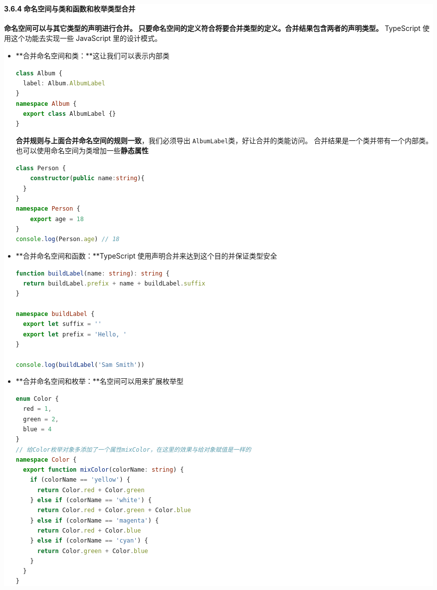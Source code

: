 #### 3.6.4 命名空间与类和函数和枚举类型合并

**命名空间可以与其它类型的声明进行合并。 只要命名空间的定义符合将要合并类型的定义。合并结果包含两者的声明类型。** TypeScript 使用这个功能去实现一些 JavaScript 里的设计模式。

- **合并命名空间和类：**这让我们可以表示内部类

  ```ts
  class Album {
    label: Album.AlbumLabel
  }
  namespace Album {
    export class AlbumLabel {}
  }
  ```

  **合并规则与上面合并命名空间的规则一致**，我们必须导出 `AlbumLabel`类，好让合并的类能访问。 合并结果是一个类并带有一个内部类。 也可以使用命名空间为类增加一些**静态属性**

  ```typescript
  class Person {
      constructor(public name:string){
  	}
  }
  namespace Person {
      export age = 18
  }
  console.log(Person.age) // 18
  ```

- **合并命名空间和函数：**TypeScript 使用声明合并来达到这个目的并保证类型安全

  ```ts
  function buildLabel(name: string): string {
    return buildLabel.prefix + name + buildLabel.suffix
  }

  namespace buildLabel {
    export let suffix = ''
    export let prefix = 'Hello, '
  }

  console.log(buildLabel('Sam Smith'))
  ```

- **合并命名空间和枚举：**名空间可以用来扩展枚举型

  ```ts
  enum Color {
    red = 1,
    green = 2,
    blue = 4
  }
  // 给Color枚举对象多添加了一个属性mixColor，在这里的效果与给对象赋值是一样的
  namespace Color {
    export function mixColor(colorName: string) {
      if (colorName == 'yellow') {
        return Color.red + Color.green
      } else if (colorName == 'white') {
        return Color.red + Color.green + Color.blue
      } else if (colorName == 'magenta') {
        return Color.red + Color.blue
      } else if (colorName == 'cyan') {
        return Color.green + Color.blue
      }
    }
  }
  ```
